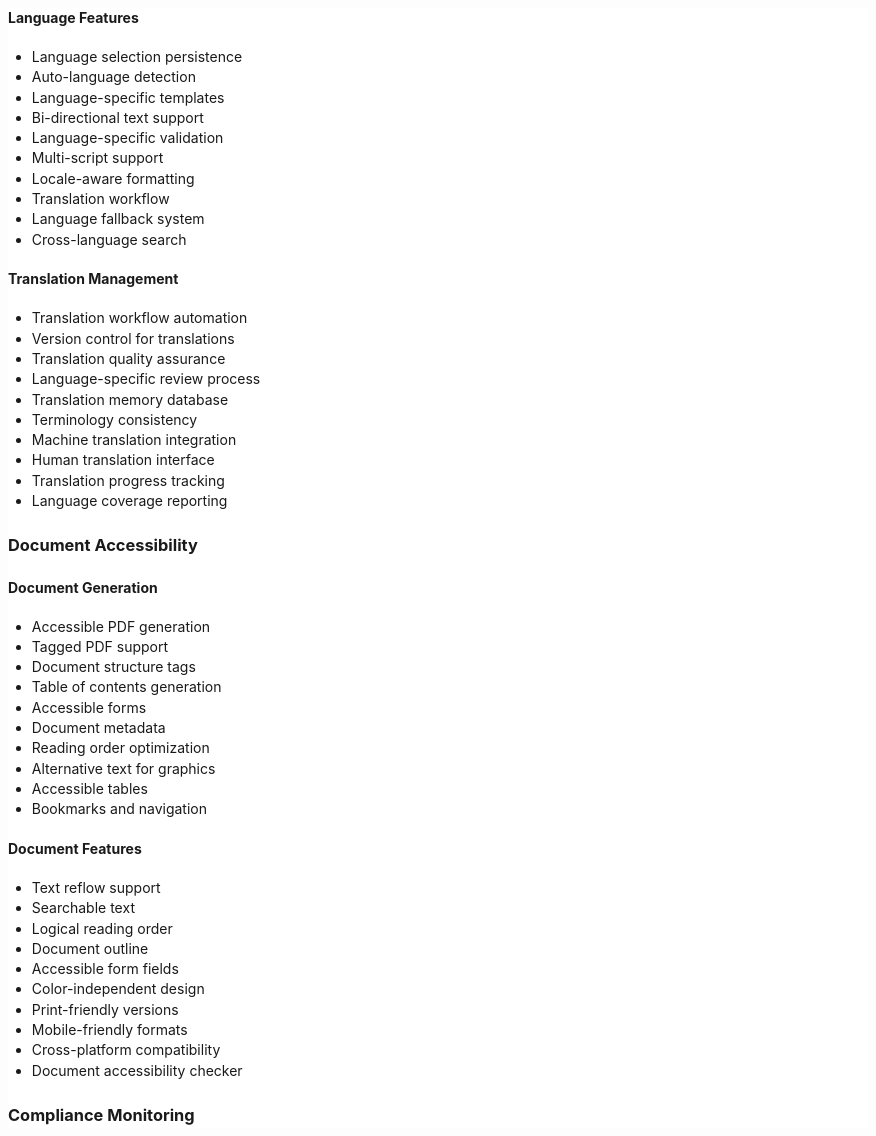 #### Language Features
- Language selection persistence
- Auto-language detection
- Language-specific templates
- Bi-directional text support
- Language-specific validation
- Multi-script support
- Locale-aware formatting
- Translation workflow
- Language fallback system
- Cross-language search

#### Translation Management
- Translation workflow automation
- Version control for translations
- Translation quality assurance
- Language-specific review process
- Translation memory database
- Terminology consistency
- Machine translation integration
- Human translation interface
- Translation progress tracking
- Language coverage reporting

### Document Accessibility

#### Document Generation
- Accessible PDF generation
- Tagged PDF support
- Document structure tags
- Table of contents generation
- Accessible forms
- Document metadata
- Reading order optimization
- Alternative text for graphics
- Accessible tables
- Bookmarks and navigation

#### Document Features
- Text reflow support
- Searchable text
- Logical reading order
- Document outline
- Accessible form fields
- Color-independent design
- Print-friendly versions
- Mobile-friendly formats
- Cross-platform compatibility
- Document accessibility checker

### Compliance Monitoring
